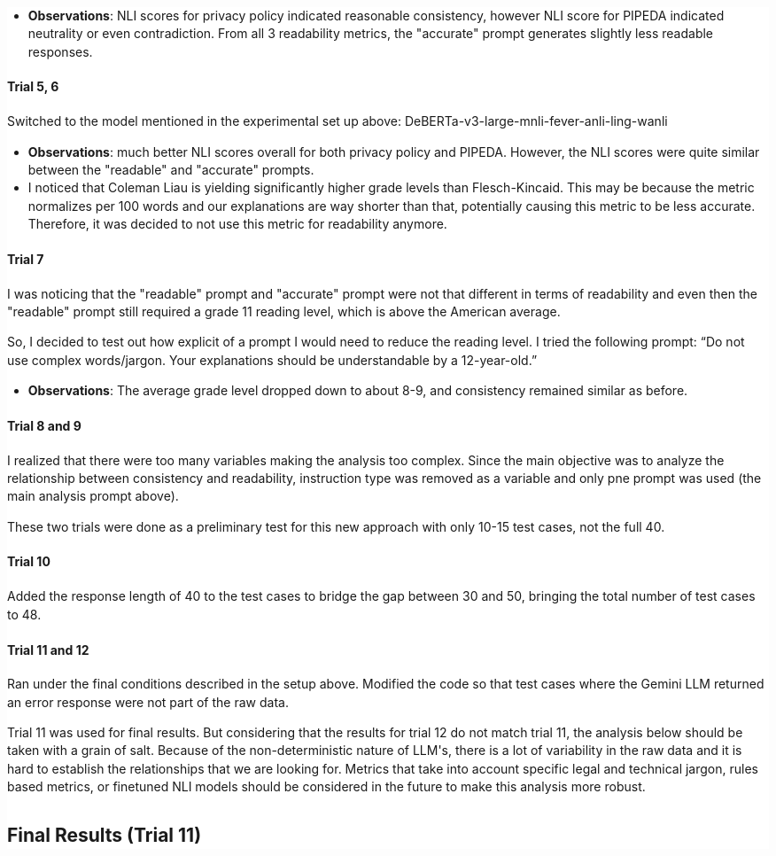 - **Observations**: NLI scores for privacy policy indicated reasonable consistency, however NLI score for PIPEDA indicated neutrality or even contradiction. From all 3 readability metrics, the "accurate" prompt generates slightly less readable responses.

#### Trial 5, 6

Switched to the model mentioned in the experimental set up above: DeBERTa-v3-large-mnli-fever-anli-ling-wanli

- **Observations**: much better NLI scores overall for both privacy policy and PIPEDA. However, the NLI scores were quite similar between the "readable" and "accurate" prompts.
- I noticed that Coleman Liau is yielding significantly higher grade levels than Flesch-Kincaid. This may be because the metric normalizes per 100 words and our explanations are way shorter than that, potentially causing this metric to be less accurate. Therefore, it was decided to not use this metric for readability anymore.

#### Trial 7

I was noticing that the "readable" prompt and "accurate" prompt were not that different in terms of readability and even then the "readable" prompt still required a grade 11 reading level, which is above the American average.

So, I decided to test out how explicit of a prompt I would need to reduce the reading level. I tried the following prompt:
“Do not use complex words/jargon. Your explanations should be understandable by a 12-year-old.”

- **Observations**: The average grade level dropped down to about 8-9, and consistency remained similar as before.

#### Trial 8 and 9

I realized that there were too many variables making the analysis too complex. Since the main objective was to analyze the relationship between consistency and readability, instruction type was removed as a variable and only pne prompt was used (the main analysis prompt above).

These two trials were done as a preliminary test for this new approach with only 10-15 test cases, not the full 40.

#### Trial 10

Added the response length of 40 to the test cases to bridge the gap between 30 and 50, bringing the total number of test cases to 48.

#### Trial 11 and 12

Ran under the final conditions described in the setup above. Modified the code so that test cases where the Gemini LLM returned an error response were not part of the raw data.

Trial 11 was used for final results. But considering that the results for trial 12 do not match trial 11, the analysis below should be taken with a grain of salt. Because of the non-deterministic nature of LLM's, there is a lot of variability in the raw data and it is hard to establish the relationships that we are looking for. Metrics that take into account specific legal and technical jargon, rules based metrics, or finetuned NLI models should be considered in the future to make this analysis more robust.

## Final Results (Trial 11)
